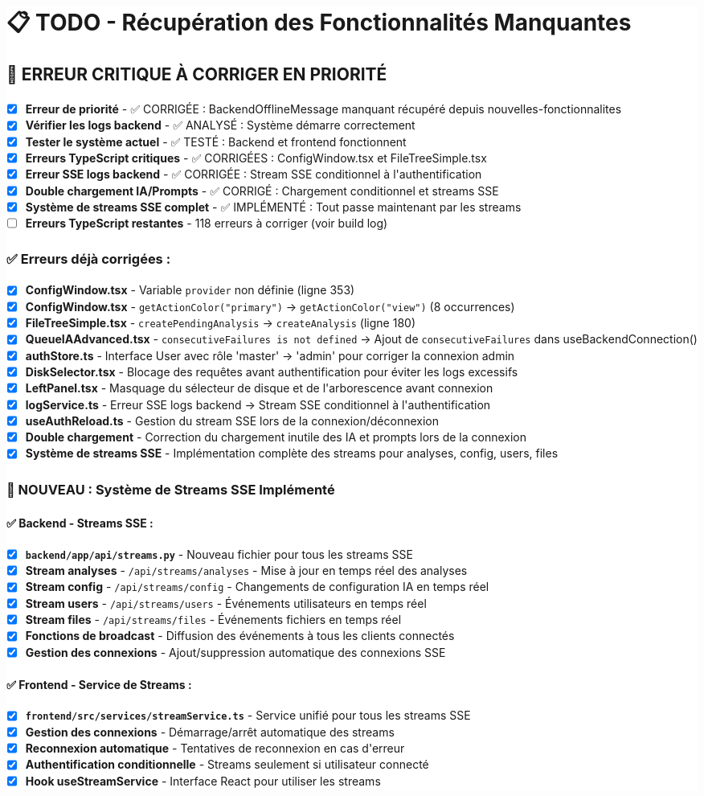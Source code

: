 # 📋 TODO - Récupération des Fonctionnalités Manquantes

## 🚨 **ERREUR CRITIQUE À CORRIGER EN PRIORITÉ**
- [x] **Erreur de priorité** - ✅ CORRIGÉE : BackendOfflineMessage manquant récupéré depuis nouvelles-fonctionnalites
- [x] **Vérifier les logs backend** - ✅ ANALYSÉ : Système démarre correctement
- [x] **Tester le système actuel** - ✅ TESTÉ : Backend et frontend fonctionnent
- [x] **Erreurs TypeScript critiques** - ✅ CORRIGÉES : ConfigWindow.tsx et FileTreeSimple.tsx
- [x] **Erreur SSE logs backend** - ✅ CORRIGÉE : Stream SSE conditionnel à l'authentification
- [x] **Double chargement IA/Prompts** - ✅ CORRIGÉ : Chargement conditionnel et streams SSE
- [x] **Système de streams SSE complet** - ✅ IMPLÉMENTÉ : Tout passe maintenant par les streams
- [ ] **Erreurs TypeScript restantes** - 118 erreurs à corriger (voir build log)

### **✅ Erreurs déjà corrigées :**
- [x] **ConfigWindow.tsx** - Variable `provider` non définie (ligne 353)
- [x] **ConfigWindow.tsx** - `getActionColor("primary")` → `getActionColor("view")` (8 occurrences)
- [x] **FileTreeSimple.tsx** - `createPendingAnalysis` → `createAnalysis` (ligne 180)
- [x] **QueueIAAdvanced.tsx** - `consecutiveFailures is not defined` → Ajout de `consecutiveFailures` dans useBackendConnection()
- [x] **authStore.ts** - Interface User avec rôle 'master' → 'admin' pour corriger la connexion admin
- [x] **DiskSelector.tsx** - Blocage des requêtes avant authentification pour éviter les logs excessifs
- [x] **LeftPanel.tsx** - Masquage du sélecteur de disque et de l'arborescence avant connexion
- [x] **logService.ts** - Erreur SSE logs backend → Stream SSE conditionnel à l'authentification
- [x] **useAuthReload.ts** - Gestion du stream SSE lors de la connexion/déconnexion
- [x] **Double chargement** - Correction du chargement inutile des IA et prompts lors de la connexion
- [x] **Système de streams SSE** - Implémentation complète des streams pour analyses, config, users, files

### **🔄 NOUVEAU : Système de Streams SSE Implémenté**

#### **✅ Backend - Streams SSE :**
- [x] **`backend/app/api/streams.py`** - Nouveau fichier pour tous les streams SSE
- [x] **Stream analyses** - `/api/streams/analyses` - Mise à jour en temps réel des analyses
- [x] **Stream config** - `/api/streams/config` - Changements de configuration IA en temps réel
- [x] **Stream users** - `/api/streams/users` - Événements utilisateurs en temps réel
- [x] **Stream files** - `/api/streams/files` - Événements fichiers en temps réel
- [x] **Fonctions de broadcast** - Diffusion des événements à tous les clients connectés
- [x] **Gestion des connexions** - Ajout/suppression automatique des connexions SSE

#### **✅ Frontend - Service de Streams :**
- [x] **`frontend/src/services/streamService.ts`** - Service unifié pour tous les streams SSE
- [x] **Gestion des connexions** - Démarrage/arrêt automatique des streams
- [x] **Reconnexion automatique** - Tentatives de reconnexion en cas d'erreur
- [x] **Authentification conditionnelle** - Streams seulement si utilisateur connecté
- [x] **Hook useStreamService** - Interface React pour utiliser les streams
